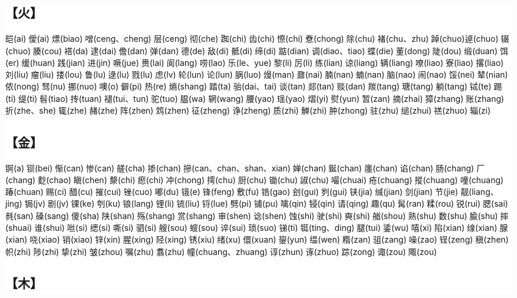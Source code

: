 ## 【火】
 皑(ai) 僾(ai) 熛(biao) 噌(ceng、cheng) 层(ceng) 彻(che) 踟(chi) 齿(chi) 憏(chi) 憃(chong) 除(chu) 褚(chu、zhu) 踔(chuo)逴(chuo) 辍(chuo) 腠(cou) 褡(da) 逮(dai) 儋(dan) 弹(dan) 德(de) 敌(di) 骶(di) 缔(di) 踮(dian) 调(diao、tiao) 蝶(die) 董(dong) 陡(dou) 缎(duan) 饵(er) 缓(huan) 践(jian) 进(jin) 噘(jue) 赉(lai) 阆(lang) 唠(lao) 乐(le、yue) 黎(li) 厉(li) 练(lian) 谅(liang) 辆(liang) 嘹(liao) 寮(liao) 撂(liao) 刘(liu) 瘤(liu) 搂(lou) 鲁(lu) 逯(lu) 戮(lu) 虑(lv) 轮(lun) 论(lun) 脶(luo) 熳(man) 鼐(nai) 腩(nan) 蝻(nan) 脑(nao) 闹(nao) 馁(nei) 辇(nian) 侬(nong) 驽(nu) 挪(nuo) 噢(o) 僻(pi) 热(re) 熵(shang) 踏(ta) 骀(dai、tai) 谈(tan) 郯(tan) 赕(dan) 羰(tang) 瑭(tang) 躺(tang) 铽(te) 踢(ti) 缇(ti) 髫(tiao) 抟(tuan) 褪(tui、tun) 驼(tuo) 腽(wa) 辋(wang) 腰(yao) 瑶(yao) 熠(yi) 熨(yun) 暂(zan) 摘(zhai) 獐(zhang) 账(zhang) 折(zhe、she) 辄(zhe) 赭(zhe) 阵(zhen) 鸩(zhen) 征(zheng) 诤(zheng) 质(zhi) 觯(zhi) 肿(zhong) 驻(zhu) 缒(zhui) 禚(zhuo) 辎(zi)
## 【金】
 锕(a) 钡(bei) 惭(can) 惨(can) 艖(cha) 掺(chan) 摻(can、chan、shan、xian) 婵(chan) 鋋(chan) 廛(chan) 谄(chan) 肠(chang) 厂(chang) 麨(chao) 瞋(chen) 漦(chi) 瘛(chi) 冲(chong) 摴(chu) 厨(chu) 锄(chu) 諔(chu) 嘬(chuai) 疮(chuang) 摐(chuang) 噇(chuang) 踳(chuan) 赐(ci) 醋(cu) 摧(cui) 锉(cuo) 嘟(du) 锇(e) 锋(feng) 敷(fu) 锆(gao) 刽(gui) 刿(gui) 铗(jia) 缄(jian) 剑(jian) 节(jie) 靓(liang、jing) 锔(jv) 剧(jv) 锞(ke) 刳(ku) 锒(lang) 锂(li) 锍(liu) 锊(lue) 劈(pi) 铺(pu) 噙(qin) 锓(qin) 请(qing) 趣(qu) 髯(ran) 糅(rou) 锐(rui) 腮(sai) 毵(san) 磉(sang) 傻(sha) 陕(shan) 殇(shang) 赏(shang) 审(shen) 谂(shen) 蚀(shi) 驶(shi) 奭(shi) 艏(shou) 熟(shu) 数(shu) 腧(shu) 摔(shuai) 谁(shui) 咝(si) 缌(si) 嘶(si) 驷(si) 艘(sou) 螋(sou) 谇(sui) 琐(suo) 锑(ti) 铤(ting、ding) 腿(tui) 鋈(wu) 嘻(xi) 陷(xian) 缐(xian) 腺(xian) 哓(xiao) 销(xiao) 锌(xin) 腥(xing) 陉(xing) 锈(xiu) 绪(xu) 儇(xuan) 鋆(yun) 缊(wen) 糌(zan) 驵(zang) 噪(zao) 锃(zeng) 稹(zhen) 帜(zhi) 陟(zhi) 挚(zhi) 皱(zhou) 嘱(zhu) 翥(zhu) 幢(chuang、zhuang) 谆(zhun) 诼(zhuo) 踪(zong) 诹(zou) 陬(zou)
## 【木】
